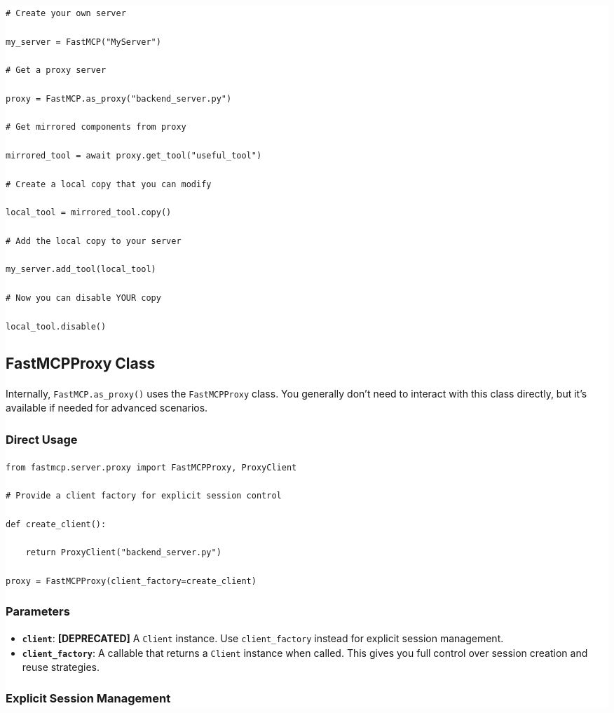 ```
# Create your own server

my_server = FastMCP("MyServer")

# Get a proxy server

proxy = FastMCP.as_proxy("backend_server.py")

# Get mirrored components from proxy

mirrored_tool = await proxy.get_tool("useful_tool")

# Create a local copy that you can modify

local_tool = mirrored_tool.copy()

# Add the local copy to your server

my_server.add_tool(local_tool)

# Now you can disable YOUR copy

local_tool.disable()
```

## FastMCPProxy Class

Internally, `FastMCP.as_proxy()` uses the `FastMCPProxy` class. You generally don’t need to interact with this class directly, but it’s available if needed for advanced scenarios.

### Direct Usage

```
from fastmcp.server.proxy import FastMCPProxy, ProxyClient

# Provide a client factory for explicit session control

def create_client():

    return ProxyClient("backend_server.py")

proxy = FastMCPProxy(client_factory=create_client)
```

### Parameters

- **`client`**: **\[DEPRECATED\]** A `Client` instance. Use `client_factory` instead for explicit session management.
- **`client_factory`**: A callable that returns a `Client` instance when called. This gives you full control over session creation and reuse strategies.

### Explicit Session Management
